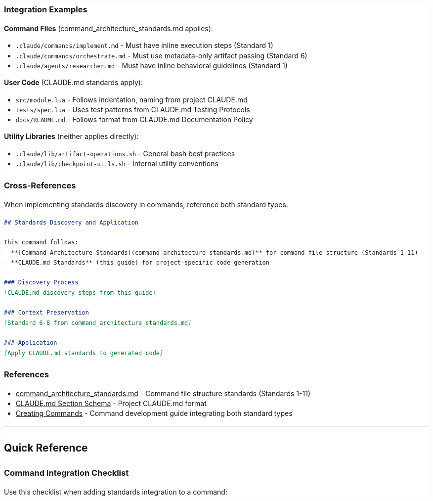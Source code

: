 ### Integration Examples

**Command Files** (command_architecture_standards.md applies):
- `.claude/commands/implement.md` - Must have inline execution steps (Standard 1)
- `.claude/commands/orchestrate.md` - Must use metadata-only artifact passing (Standard 6)
- `.claude/agents/researcher.md` - Must have inline behavioral guidelines (Standard 1)

**User Code** (CLAUDE.md standards apply):
- `src/module.lua` - Follows indentation, naming from project CLAUDE.md
- `tests/spec.lua` - Uses test patterns from CLAUDE.md Testing Protocols
- `docs/README.md` - Follows format from CLAUDE.md Documentation Policy

**Utility Libraries** (neither applies directly):
- `.claude/lib/artifact-operations.sh` - General bash best practices
- `.claude/lib/checkpoint-utils.sh` - Internal utility conventions

### Cross-References

When implementing standards discovery in commands, reference both standard types:

```markdown
## Standards Discovery and Application

This command follows:
- **[Command Architecture Standards](command_architecture_standards.md)** for command file structure (Standards 1-11)
- **CLAUDE.md Standards** (this guide) for project-specific code generation

### Discovery Process
[CLAUDE.md discovery steps from this guide]

### Context Preservation
[Standard 6-8 from command_architecture_standards.md]

### Application
[Apply CLAUDE.md standards to generated code]
```

### References

- [command_architecture_standards.md](command_architecture_standards.md) - Command file structure standards (Standards 1-11)
- [CLAUDE.md Section Schema](claude-md-section-schema.md) - Project CLAUDE.md format
- [Creating Commands](creating-commands.md) - Command development guide integrating both standard types

---

## Quick Reference

### Command Integration Checklist

Use this checklist when adding standards integration to a command:
